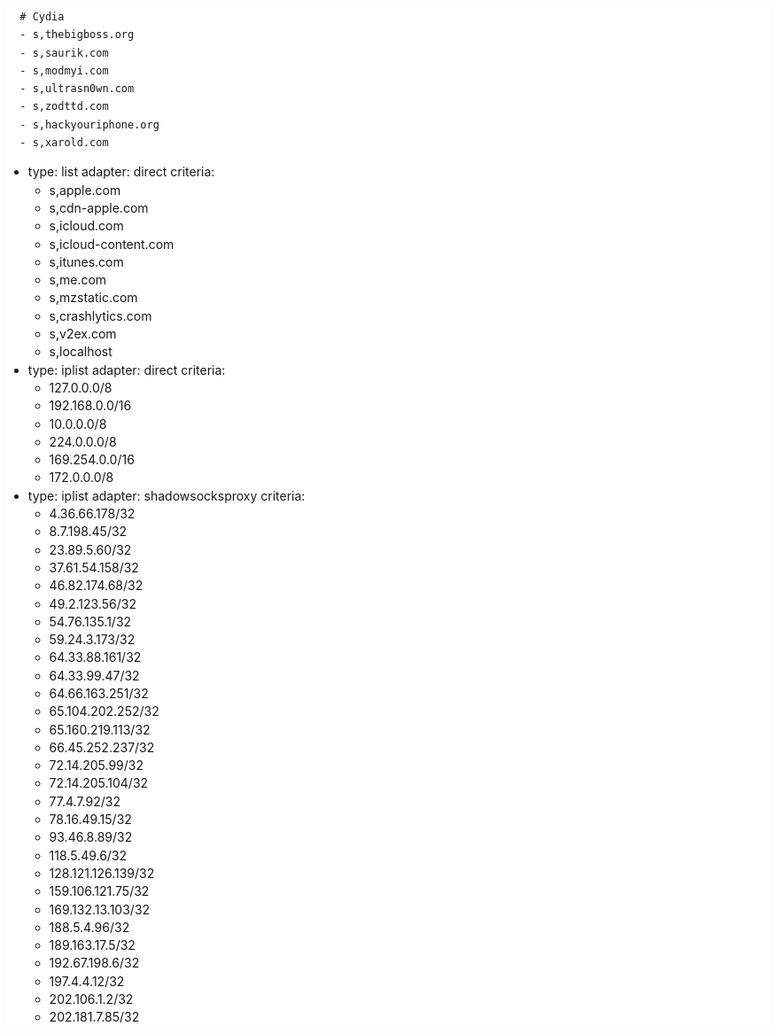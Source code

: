       # Cydia
      - s,thebigboss.org
      - s,saurik.com
      - s,modmyi.com
      - s,ultrasn0wn.com
      - s,zodttd.com
      - s,hackyouriphone.org
      - s,xarold.com
  - type: list
    adapter: direct
    criteria:
      - s,apple.com
      - s,cdn-apple.com
      - s,icloud.com
      - s,icloud-content.com
      - s,itunes.com
      - s,me.com
      - s,mzstatic.com
      - s,crashlytics.com
      - s,v2ex.com
      - s,localhost
  - type: iplist
    adapter: direct
    criteria:
      - 127.0.0.0/8
      - 192.168.0.0/16
      - 10.0.0.0/8
      - 224.0.0.0/8
      - 169.254.0.0/16
      - 172.0.0.0/8
  - type: iplist
    adapter: shadowsocksproxy
    criteria:
      - 4.36.66.178/32
      - 8.7.198.45/32
      - 23.89.5.60/32
      - 37.61.54.158/32
      - 46.82.174.68/32
      - 49.2.123.56/32
      - 54.76.135.1/32
      - 59.24.3.173/32
      - 64.33.88.161/32
      - 64.33.99.47/32
      - 64.66.163.251/32
      - 65.104.202.252/32
      - 65.160.219.113/32
      - 66.45.252.237/32
      - 72.14.205.99/32
      - 72.14.205.104/32
      - 77.4.7.92/32
      - 78.16.49.15/32
      - 93.46.8.89/32
      - 118.5.49.6/32
      - 128.121.126.139/32
      - 159.106.121.75/32
      - 169.132.13.103/32
      - 188.5.4.96/32
      - 189.163.17.5/32
      - 192.67.198.6/32
      - 197.4.4.12/32
      - 202.106.1.2/32
      - 202.181.7.85/32